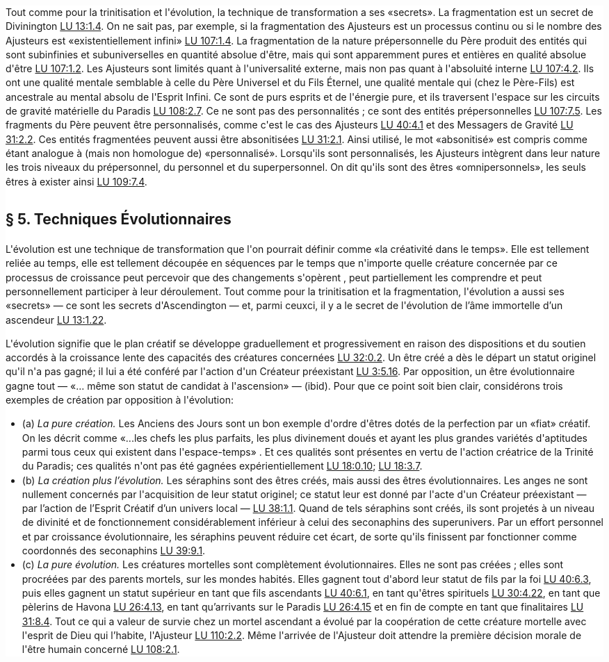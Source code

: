   Tout comme pour la trinitisation et l'évolution, la technique de transformation a ses «secrets». La fragmentation est un secret de Divinington [LU 13:1.4](/fr/The_Urantia_Book/13#p1_4). On ne sait pas, par exemple, si la fragmentation des Ajusteurs est un processus continu ou si le nombre des Ajusteurs est «existentiellement infini» [LU 107:1.4](/fr/The_Urantia_Book/107#p1_4).
  La fragmentation de la nature prépersonnelle du Père produit des entités qui sont subinfinies et subuniverselles en quantité absolue d'être, mais qui sont apparemment pures et entières en qualité absolue d'être [LU 107:1.2](/fr/The_Urantia_Book/107#p1_2). Les Ajusteurs sont limités quant à l'universalité externe, mais non pas quant à l'absoluité interne [LU 107:4.2](/fr/The_Urantia_Book/107#p4_2). Ils ont une qualité mentale semblable à celle du Père Universel et du Fils Éternel, une qualité mentale qui (chez le Père-Fils) est ancestrale au mental absolu de l'Esprit Infini. Ce sont de purs esprits et de l'énergie pure, et ils traversent l'espace sur les circuits de gravité matérielle du Paradis [LU 108:2.7](/fr/The_Urantia_Book/108#p2_7). Ce ne sont pas des personnalités ; ce sont des entités prépersonnelles [LU 107:7.5](/fr/The_Urantia_Book/107#p7_5).
  Les fragments du Père peuvent être personnalisés, comme c'est le cas des Ajusteurs [LU 40:4.1](/fr/The_Urantia_Book/40#p4_1) et des Messagers de Gravité [LU 31:2.2](/fr/The_Urantia_Book/31#p2_2). Ces entités fragmentées peuvent aussi être absonitisées [LU 31:2.1](/fr/The_Urantia_Book/31#p2_1). Ainsi utilisé, le mot «absonitisé» est compris comme étant analogue à (mais non homologue de) «personnalisé».
  Lorsqu'ils sont personnalisés, les Ajusteurs intègrent dans leur nature les trois niveaux du prépersonnel, du personnel et du superpersonnel. On dit qu'ils sont des êtres «omnipersonnels», les seuls êtres à exister ainsi [LU 109:7.4](/fr/The_Urantia_Book/109#p7_4).

## § 5. Techniques Évolutionnaires

L'évolution est une technique de transformation que l'on pourrait définir comme «la créativité dans le temps». Elle est tellement reliée au temps, elle est tellement découpée en séquences par le temps que n'importe quelle créature concernée par ce processus de croissance peut percevoir que des changements s'opèrent , peut partiellement les comprendre et peut personnellement participer à leur déroulement. Tout comme pour la trinitisation et la fragmentation, l'évolution a aussi ses «secrets» — ce sont les secrets d'Ascendington — et, parmi ceuxci, il y a le secret de l'évolution de l’âme immortelle d’un ascendeur [LU 13:1.22](/fr/The_Urantia_Book/13#p1_22).

L'évolution signifie que le plan créatif se développe graduellement et progressivement en raison des dispositions et du soutien accordés à la croissance lente des capacités des créatures concernées [LU 32:0.2](/fr/The_Urantia_Book/32#p0_2). Un être créé a dès le départ un statut originel qu'il n'a pas gagné; il lui a été conféré par l'action d'un Créateur préexistant [LU 3:5.16](/fr/The_Urantia_Book/3#p5_16). Par opposition, un être évolutionnaire gagne tout — «... même son statut de candidat à l'ascension» — (ibid). Pour que ce point soit bien clair, considérons trois exemples de création par opposition à l'évolution:
- (a) _La pure création._ Les Anciens des Jours sont un bon exemple d'ordre d'êtres dotés de la perfection par un «fiat» créatif. On les décrit comme «...les chefs les plus parfaits, les plus divinement doués et ayant les plus grandes variétés d'aptitudes parmi tous ceux qui existent dans l'espace-temps» . Et ces qualités sont présentes en vertu de l'action créatrice de la Trinité du Paradis; ces qualités n'ont pas été gagnées expérientiellement [LU 18:0.10](/fr/The_Urantia_Book/18#p0_10); [LU 18:3.7](/fr/The_Urantia_Book/18#p3_7).
- (b) _La création plus l’évolution._ Les séraphins sont des êtres créés, mais aussi des êtres évolutionnaires. Les anges ne sont nullement concernés par l'acquisition de leur statut originel; ce statut leur est donné par l'acte d'un Créateur préexistant — par l’action de l’Esprit Créatif d’un univers local — [LU 38:1.1](/fr/The_Urantia_Book/38#p1_1). Quand de tels séraphins sont créés, ils sont projetés à un niveau de divinité et de fonctionnement considérablement inférieur à celui des seconaphins des superunivers. Par un effort personnel et par croissance évolutionnaire, les séraphins peuvent réduire cet écart, de sorte qu'ils finissent par fonctionner comme coordonnés des seconaphins [LU 39:9.1](/fr/The_Urantia_Book/39#p9_1).
- (c\) _La pure évolution._ Les créatures mortelles sont complètement évolutionnaires. Elles ne sont pas créées ; elles sont procréées par des parents mortels, sur les mondes habités. Elles gagnent tout d'abord leur statut de fils par la foi [LU 40:6.3](/fr/The_Urantia_Book/40#p6_3), puis elles gagnent un statut supérieur en tant que fils ascendants [LU 40:6.1](/fr/The_Urantia_Book/40#p6_1), en tant qu'êtres spirituels [LU 30:4.22](/fr/The_Urantia_Book/30#p4_22), en tant que pèlerins de Havona [LU 26:4.13](/fr/The_Urantia_Book/26#p4_13), en tant qu’arrivants sur le Paradis [LU 26:4.15](/fr/The_Urantia_Book/26#p4_15) et en fin de compte en tant que finalitaires [LU 31:8.4](/fr/The_Urantia_Book/31#p8_4). Tout ce qui a valeur de survie chez un mortel ascendant a évolué par la coopération de cette créature mortelle avec l'esprit de Dieu qui l’habite, l'Ajusteur [LU 110:2.2](/fr/The_Urantia_Book/110#p2_2). Même l'arrivée de l'Ajusteur doit attendre la première décision morale de l'être humain concerné [LU 108:2.1](/fr/The_Urantia_Book/108#p2_1).